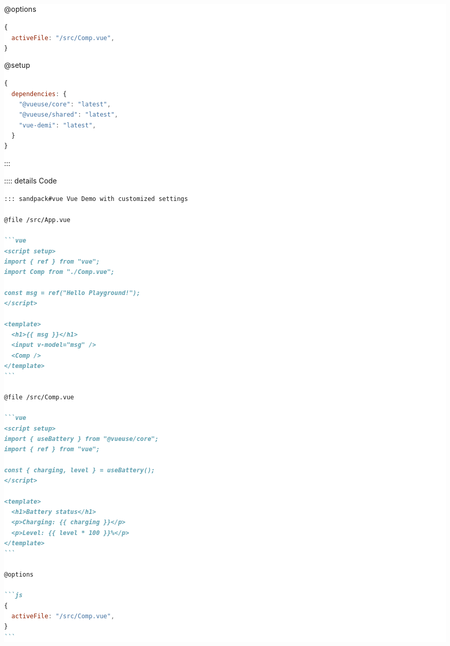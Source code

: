 @options

```js
{
  activeFile: "/src/Comp.vue",
}
```

@setup

```js
{
  dependencies: {
    "@vueuse/core": "latest",
    "@vueuse/shared": "latest",
    "vue-demi": "latest",
  }
}
```

:::

:::: details Code

````md
::: sandpack#vue Vue Demo with customized settings

@file /src/App.vue

```vue
<script setup>
import { ref } from "vue";
import Comp from "./Comp.vue";

const msg = ref("Hello Playground!");
</script>

<template>
  <h1>{{ msg }}</h1>
  <input v-model="msg" />
  <Comp />
</template>
```

@file /src/Comp.vue

```vue
<script setup>
import { useBattery } from "@vueuse/core";
import { ref } from "vue";

const { charging, level } = useBattery();
</script>

<template>
  <h1>Battery status</h1>
  <p>Charging: {{ charging }}</p>
  <p>Level: {{ level * 100 }}%</p>
</template>
```

@options

```js
{
  activeFile: "/src/Comp.vue",
}
```
````